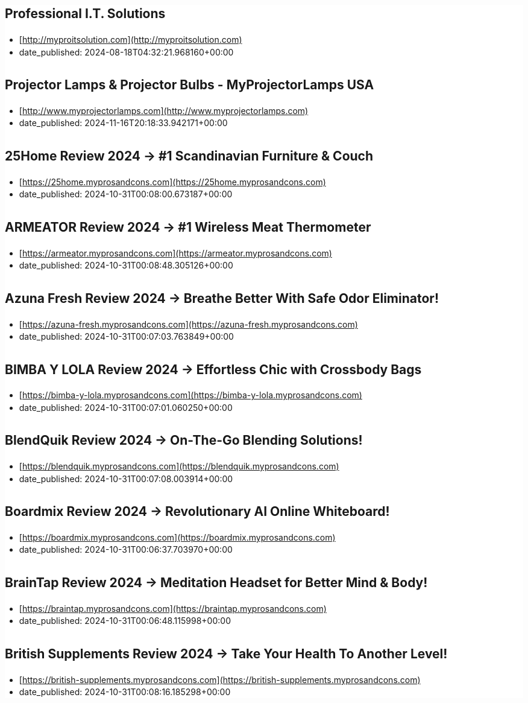  ## Professional I.T. Solutions
 - [http://myproitsolution.com](http://myproitsolution.com)
 - date_published: 2024-08-18T04:32:21.968160+00:00

 ## Projector Lamps & Projector Bulbs - MyProjectorLamps USA
 - [http://www.myprojectorlamps.com](http://www.myprojectorlamps.com)
 - date_published: 2024-11-16T20:18:33.942171+00:00

 ## 25Home Review 2024 → #1 Scandinavian Furniture & Couch
 - [https://25home.myprosandcons.com](https://25home.myprosandcons.com)
 - date_published: 2024-10-31T00:08:00.673187+00:00

 ## ARMEATOR Review 2024 → #1 Wireless Meat Thermometer
 - [https://armeator.myprosandcons.com](https://armeator.myprosandcons.com)
 - date_published: 2024-10-31T00:08:48.305126+00:00

 ## Azuna Fresh Review 2024 → Breathe Better With Safe Odor Eliminator!
 - [https://azuna-fresh.myprosandcons.com](https://azuna-fresh.myprosandcons.com)
 - date_published: 2024-10-31T00:07:03.763849+00:00

 ## BIMBA Y LOLA Review 2024 → Effortless Chic with Crossbody Bags
 - [https://bimba-y-lola.myprosandcons.com](https://bimba-y-lola.myprosandcons.com)
 - date_published: 2024-10-31T00:07:01.060250+00:00

 ## BlendQuik Review 2024 → On-The-Go Blending Solutions!
 - [https://blendquik.myprosandcons.com](https://blendquik.myprosandcons.com)
 - date_published: 2024-10-31T00:07:08.003914+00:00

 ## Boardmix Review 2024 → Revolutionary AI Online Whiteboard!
 - [https://boardmix.myprosandcons.com](https://boardmix.myprosandcons.com)
 - date_published: 2024-10-31T00:06:37.703970+00:00

 ## BrainTap Review 2024 → Meditation Headset for Better Mind & Body!
 - [https://braintap.myprosandcons.com](https://braintap.myprosandcons.com)
 - date_published: 2024-10-31T00:06:48.115998+00:00

 ## British Supplements Review 2024 → Take Your Health To Another Level!
 - [https://british-supplements.myprosandcons.com](https://british-supplements.myprosandcons.com)
 - date_published: 2024-10-31T00:08:16.185298+00:00
